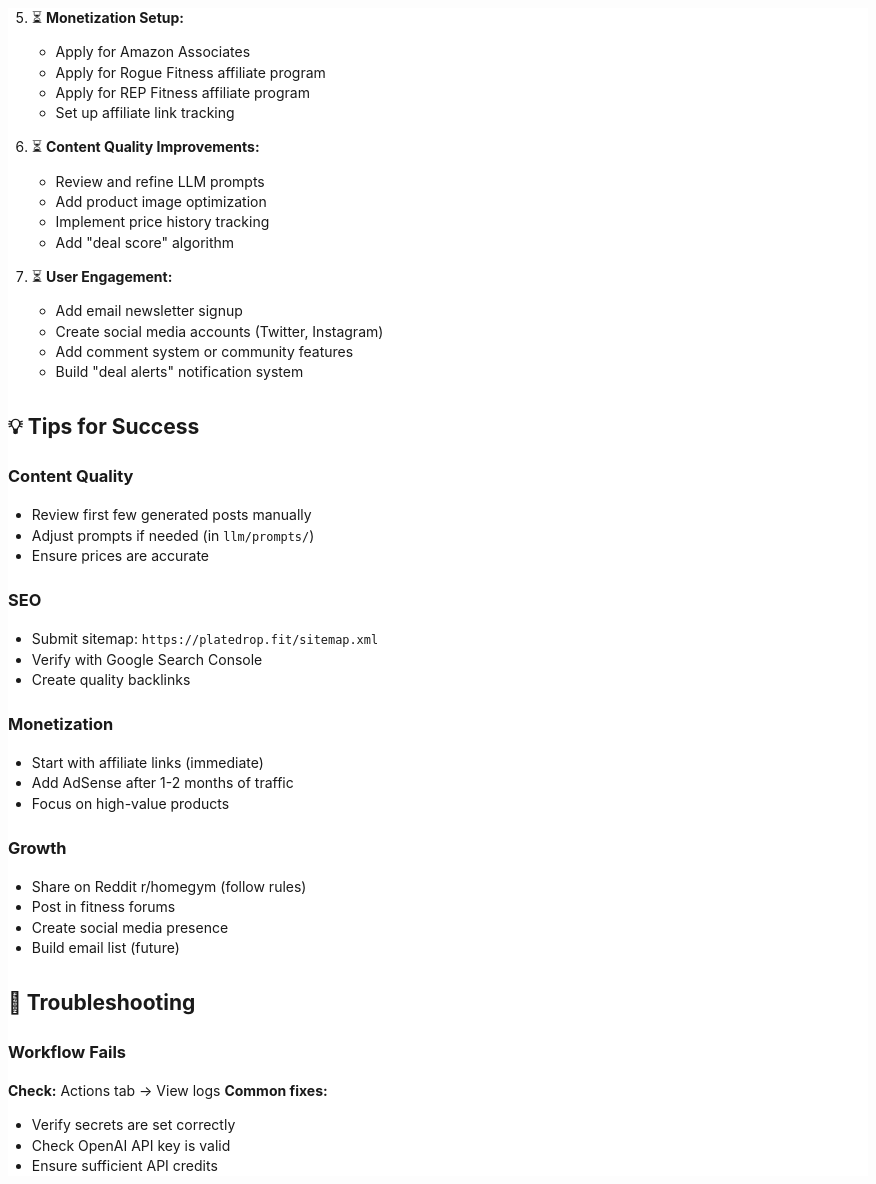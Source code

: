 5. ⏳ **Monetization Setup:**
   - Apply for Amazon Associates
   - Apply for Rogue Fitness affiliate program
   - Apply for REP Fitness affiliate program
   - Set up affiliate link tracking

6. ⏳ **Content Quality Improvements:**
   - Review and refine LLM prompts
   - Add product image optimization
   - Implement price history tracking
   - Add "deal score" algorithm

7. ⏳ **User Engagement:**
   - Add email newsletter signup
   - Create social media accounts (Twitter, Instagram)
   - Add comment system or community features
   - Build "deal alerts" notification system

## 💡 Tips for Success

### Content Quality
- Review first few generated posts manually
- Adjust prompts if needed (in `llm/prompts/`)
- Ensure prices are accurate

### SEO
- Submit sitemap: `https://platedrop.fit/sitemap.xml`
- Verify with Google Search Console
- Create quality backlinks

### Monetization
- Start with affiliate links (immediate)
- Add AdSense after 1-2 months of traffic
- Focus on high-value products

### Growth
- Share on Reddit r/homegym (follow rules)
- Post in fitness forums
- Create social media presence
- Build email list (future)

## 🔧 Troubleshooting

### Workflow Fails
**Check:** Actions tab → View logs
**Common fixes:**
- Verify secrets are set correctly
- Check OpenAI API key is valid
- Ensure sufficient API credits

